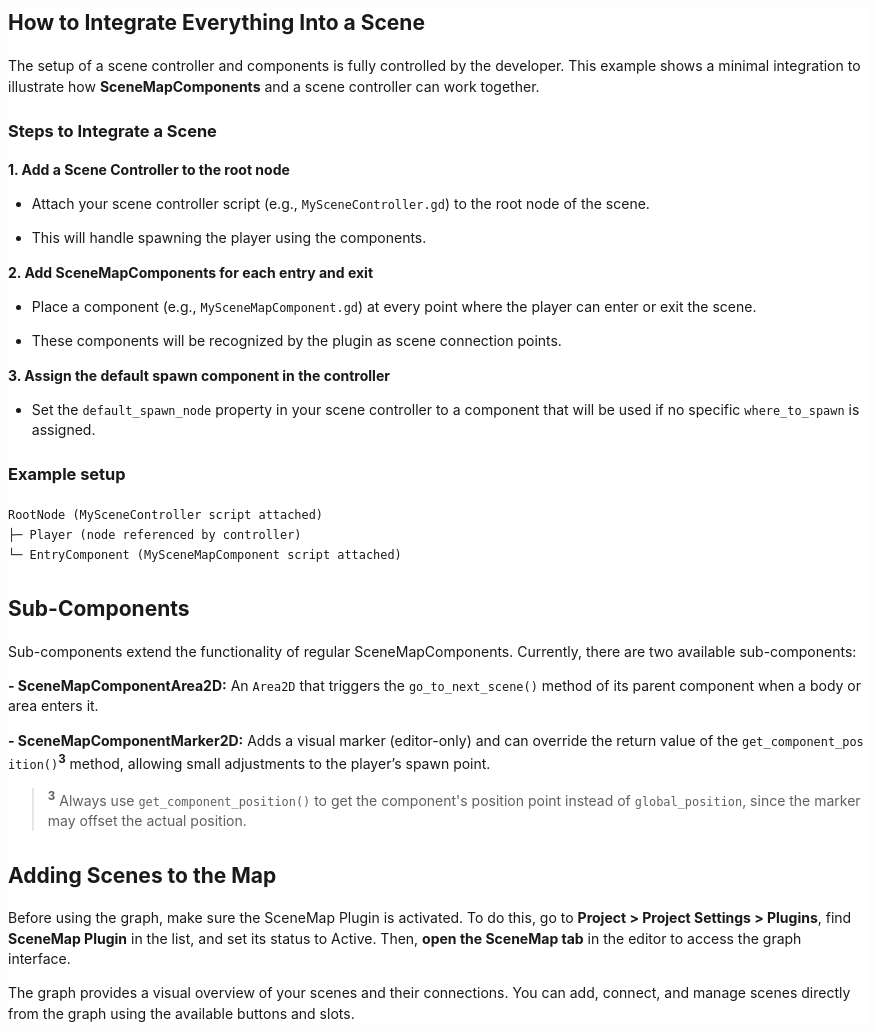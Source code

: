 ## How to Integrate Everything Into a Scene
The setup of a scene controller and components is fully controlled by the developer. This example shows a minimal integration to illustrate how **SceneMapComponents** and a scene controller can work together.

### Steps to Integrate a Scene

**1. Add a Scene Controller to the root node**

- Attach your scene controller script (e.g., `MySceneController.gd`) to the root node of the scene.

- This will handle spawning the player using the components.

**2. Add SceneMapComponents for each entry and exit**

- Place a component (e.g., `MySceneMapComponent.gd`) at every point where the player can enter or exit the scene.

- These components will be recognized by the plugin as scene connection points.

**3. Assign the default spawn component in the controller**

- Set the `default_spawn_node` property in your scene controller to a component that will be used if no specific `where_to_spawn` is assigned.

### Example setup
```
RootNode (MySceneController script attached)
├─ Player (node referenced by controller)
└─ EntryComponent (MySceneMapComponent script attached)
```

## Sub-Components
Sub-components extend the functionality of regular SceneMapComponents. Currently, there are two available sub-components:

**- SceneMapComponentArea2D:** An `Area2D` that triggers the `go_to_next_scene()` method of its parent component when a body or area enters it.

**- SceneMapComponentMarker2D:** Adds a visual marker (editor-only) and can override the return value of the `get_component_position()`<sup>**3**</sup> method, allowing small adjustments to the player’s spawn point.

><sup>**3**</sup> Always use `get_component_position()` to get the component's position point instead of `global_position`, since the marker may offset the actual position.

## Adding Scenes to the Map
Before using the graph, make sure the SceneMap Plugin is activated. To do this, go to **Project > Project Settings > Plugins**, find **SceneMap Plugin** in the list, and set its status to Active. Then, **open the SceneMap tab** in the editor to access the graph interface.

The graph provides a visual overview of your scenes and their connections. You can add, connect, and manage scenes directly from the graph using the available buttons and slots.

